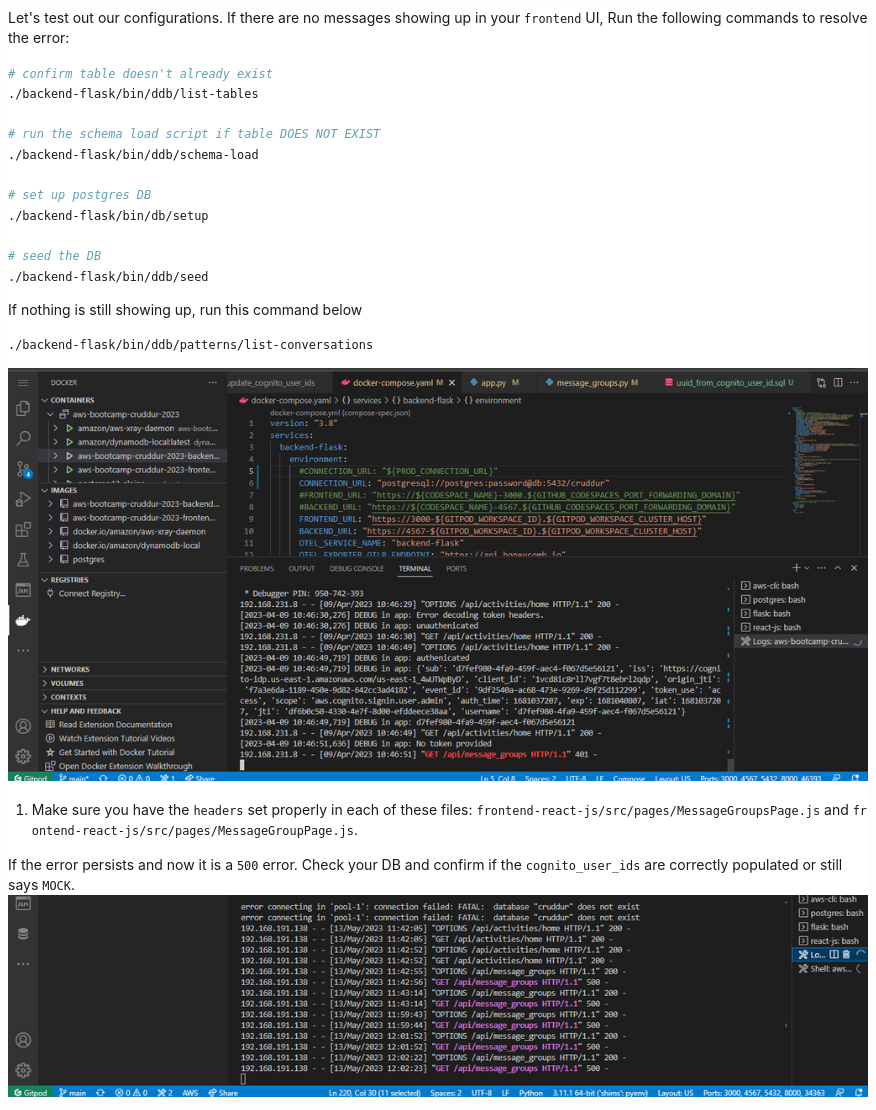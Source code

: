 Let's test out our configurations. If there are no messages showing up in your `frontend` UI, 
Run the following commands to resolve the error:
  
```bash
# confirm table doesn't already exist
./backend-flask/bin/ddb/list-tables

# run the schema load script if table DOES NOT EXIST
./backend-flask/bin/ddb/schema-load

# set up postgres DB 
./backend-flask/bin/db/setup

# seed the DB
./backend-flask/bin/ddb/seed
```
  
If nothing is still showing up, run this command below 
```
./backend-flask/bin/ddb/patterns/list-conversations
```


![Image of Message Group 401 Error](assets/week%205/token%20expired.png)



1. Make sure you have the `headers` set properly in each of these files:
 `frontend-react-js/src/pages/MessageGroupsPage.js` and  `frontend-react-js/src/pages/MessageGroupPage.js`.
  
If the error persists and now it is a `500` error. Check your DB and confirm if the `cognito_user_ids` are correctly populated or still says `MOCK`.
![Image of 500 error](assets/week%205/500%20error.png)
